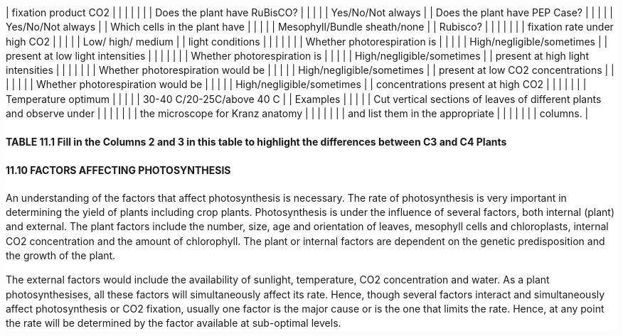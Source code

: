 | fixation product CO2 |  |  |  |  |  |
| Does the plant have RuBisCO? |  |  |  |  | Yes/No/Not always |
| Does the plant have PEP Case? |  |  |  |  | Yes/No/Not always |
| Which cells in the plant have |  |  |  |  | Mesophyll/Bundle sheath/none |
| Rubisco? |  |  |  |  |  |
| fixation rate under high CO2 |  |  |  |  | Low/ high/ medium |
| light conditions |  |  |  |  |  |
| Whether photorespiration is |  |  |  |  | High/negligible/sometimes |
| present at low light intensities |  |  |  |  |  |
| Whether photorespiration is |  |  |  |  | High/negligible/sometimes |
| present at high light intensities |  |  |  |  |  |
| Whether photorespiration would be |  |  |  |  | High/negligible/sometimes |
| present at low CO2 concentrations |  |  |  |  |  |
| Whether photorespiration would be |  |  |  |  | High/negligible/sometimes |
| concentrations present at high CO2 |  |  |  |  |  |
| Temperature optimum |  |  |  |  | 30-40 C/20-25C/above 40 C |
| Examples |  |  |  |  | Cut vertical sections of leaves of different plants and observe under |
|  |  |  |  |  | the microscope for Kranz anatomy |
|  |  |  |  |  | and list them in the appropriate |
|  |  |  |  |  | columns. |

#### TABLE 11.1 Fill in the Columns 2 and 3 in this table to highlight the differences between C3 and C4 Plants

#### 11.10 FACTORS AFFECTING PHOTOSYNTHESIS

An understanding of the factors that affect photosynthesis is necessary. The rate of photosynthesis is very important in determining the yield of plants including crop plants. Photosynthesis is under the influence of several factors, both internal (plant) and external. The plant factors include the number, size, age and orientation of leaves, mesophyll cells and chloroplasts, internal CO2 concentration and the amount of chlorophyll. The plant or internal factors are dependent on the genetic predisposition and the growth of the plant.

The external factors would include the availability of sunlight, temperature, CO2 concentration and water. As a plant photosynthesises, all these factors will simultaneously affect its rate. Hence, though several factors interact and simultaneously affect photosynthesis or CO2 fixation, usually one factor is the major cause or is the one that limits the rate. Hence, at any point the rate will be determined by the factor available at sub-optimal levels.
